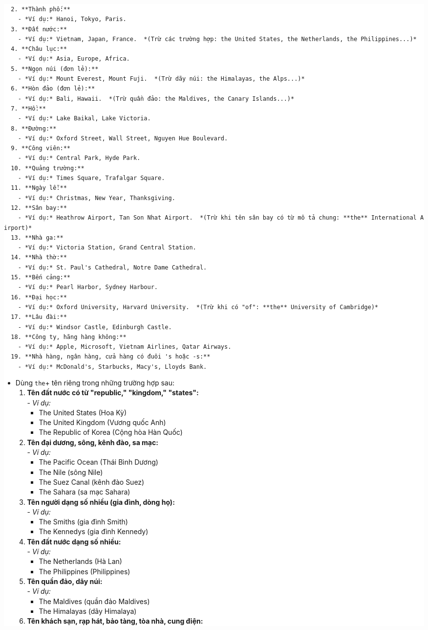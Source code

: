       2. **Thành phố:**  
        - *Ví dụ:* Hanoi, Tokyo, Paris.  
      3. **Đất nước:**  
        - *Ví dụ:* Vietnam, Japan, France.  *(Trừ các trường hợp: the United States, the Netherlands, the Philippines...)*  
      4. **Châu lục:**  
        - *Ví dụ:* Asia, Europe, Africa.  
      5. **Ngọn núi (đơn lẻ):**  
        - *Ví dụ:* Mount Everest, Mount Fuji.  *(Trừ dãy núi: the Himalayas, the Alps...)*  
      6. **Hòn đảo (đơn lẻ):**  
        - *Ví dụ:* Bali, Hawaii.  *(Trừ quần đảo: the Maldives, the Canary Islands...)*  
      7. **Hồ:**  
        - *Ví dụ:* Lake Baikal, Lake Victoria.  
      8. **Đường:**  
        - *Ví dụ:* Oxford Street, Wall Street, Nguyen Hue Boulevard.  
      9. **Công viên:**  
        - *Ví dụ:* Central Park, Hyde Park.  
      10. **Quảng trường:**  
        - *Ví dụ:* Times Square, Trafalgar Square.  
      11. **Ngày lễ:**  
        - *Ví dụ:* Christmas, New Year, Thanksgiving.  
      12. **Sân bay:**  
        - *Ví dụ:* Heathrow Airport, Tan Son Nhat Airport.  *(Trừ khi tên sân bay có từ mô tả chung: **the** International Airport)*  
      13. **Nhà ga:**  
        - *Ví dụ:* Victoria Station, Grand Central Station.  
      14. **Nhà thờ:**  
        - *Ví dụ:* St. Paul's Cathedral, Notre Dame Cathedral.  
      15. **Bến cảng:**  
        - *Ví dụ:* Pearl Harbor, Sydney Harbour.  
      16. **Đại học:**  
        - *Ví dụ:* Oxford University, Harvard University.  *(Trừ khi có "of": **the** University of Cambridge)*  
      17. **Lâu đài:**  
        - *Ví dụ:* Windsor Castle, Edinburgh Castle.  
      18. **Công ty, hãng hàng không:**  
        - *Ví dụ:* Apple, Microsoft, Vietnam Airlines, Qatar Airways.  
      19. **Nhà hàng, ngân hàng, cửa hàng có đuôi 's hoặc -s:**  
        - *Ví dụ:* McDonald's, Starbucks, Macy's, Lloyds Bank.  
  + Dùng `the`+ tên riêng trong những trường hợp sau:
       1. **Tên đất nước có từ "republic," "kingdom," "states":**  
        - *Ví dụ:*  
          - The United States (Hoa Kỳ)  
          - The United Kingdom (Vương quốc Anh)  
          - The Republic of Korea (Cộng hòa Hàn Quốc)  
       2. **Tên đại dương, sông, kênh đào, sa mạc:**  
        - *Ví dụ:*  
          - The Pacific Ocean (Thái Bình Dương)  
          - The Nile (sông Nile)  
          - The Suez Canal (kênh đào Suez)  
          - The Sahara (sa mạc Sahara)  
       3. **Tên người dạng số nhiều (gia đình, dòng họ):**  
        - *Ví dụ:*  
          - The Smiths (gia đình Smith)  
          - The Kennedys (gia đình Kennedy)  
       4. **Tên đất nước dạng số nhiều:**  
        - *Ví dụ:*  
          - The Netherlands (Hà Lan)  
          - The Philippines (Philippines)  
       5. **Tên quần đảo, dãy núi:**  
        - *Ví dụ:*  
          - The Maldives (quần đảo Maldives)  
          - The Himalayas (dãy Himalaya)  
       6. **Tên khách sạn, rạp hát, bảo tàng, tòa nhà, cung điện:**  